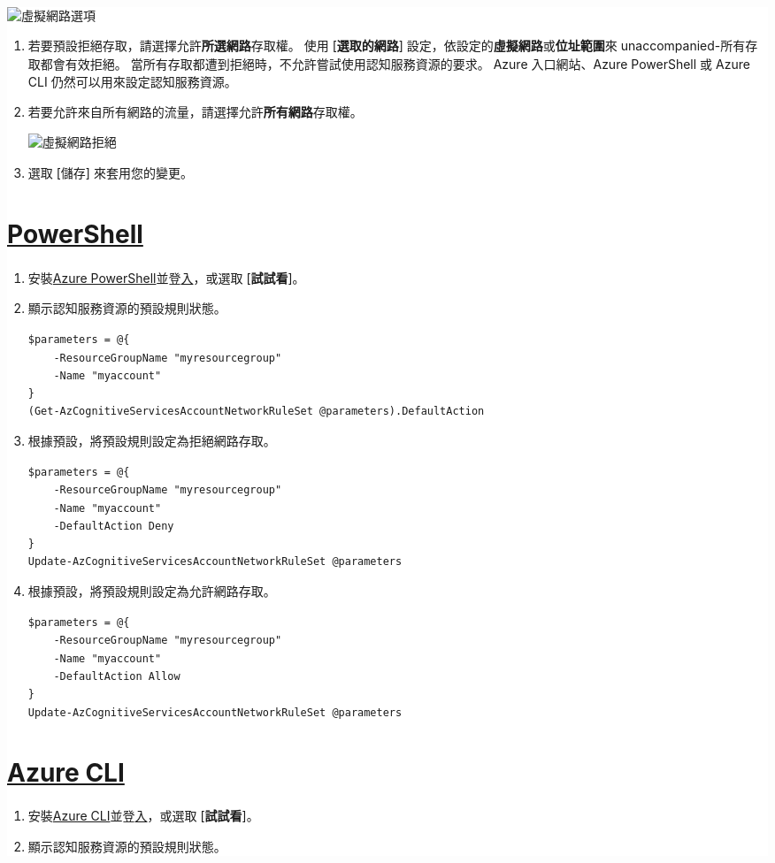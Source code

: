    ![虛擬網路選項](media/vnet/virtual-network-blade.png)

1. 若要預設拒絕存取，請選擇允許**所選網路**存取權。 使用 [**選取的網路**] 設定，依設定的**虛擬網路**或**位址範圍**來 unaccompanied-所有存取都會有效拒絕。 當所有存取都遭到拒絕時，不允許嘗試使用認知服務資源的要求。 Azure 入口網站、Azure PowerShell 或 Azure CLI 仍然可以用來設定認知服務資源。
1. 若要允許來自所有網路的流量，請選擇允許**所有網路**存取權。

   ![虛擬網路拒絕](media/vnet/virtual-network-deny.png)

1. 選取 [儲存] 來套用您的變更。

# <a name="powershell"></a>[PowerShell](#tab/powershell)

1. 安裝[Azure PowerShell](/powershell/azure/install-az-ps)並登[入](/powershell/azure/authenticate-azureps)，或選取 [**試試看**]。

1. 顯示認知服務資源的預設規則狀態。

    ```azurepowershell-interactive
    $parameters = @{
        -ResourceGroupName "myresourcegroup"
        -Name "myaccount"
    }
    (Get-AzCognitiveServicesAccountNetworkRuleSet @parameters).DefaultAction
    ```

1. 根據預設，將預設規則設定為拒絕網路存取。

    ```azurepowershell-interactive
    $parameters = @{
        -ResourceGroupName "myresourcegroup"
        -Name "myaccount"
        -DefaultAction Deny
    }
    Update-AzCognitiveServicesAccountNetworkRuleSet @parameters
    ```

1. 根據預設，將預設規則設定為允許網路存取。

    ```azurepowershell-interactive
    $parameters = @{
        -ResourceGroupName "myresourcegroup"
        -Name "myaccount"
        -DefaultAction Allow
    }
    Update-AzCognitiveServicesAccountNetworkRuleSet @parameters
    ```

# <a name="azure-cli"></a>[Azure CLI](#tab/azure-cli)

1. 安裝[Azure CLI](/cli/azure/install-azure-cli)並登[入](/cli/azure/authenticate-azure-cli)，或選取 [**試試看**]。

1. 顯示認知服務資源的預設規則狀態。
